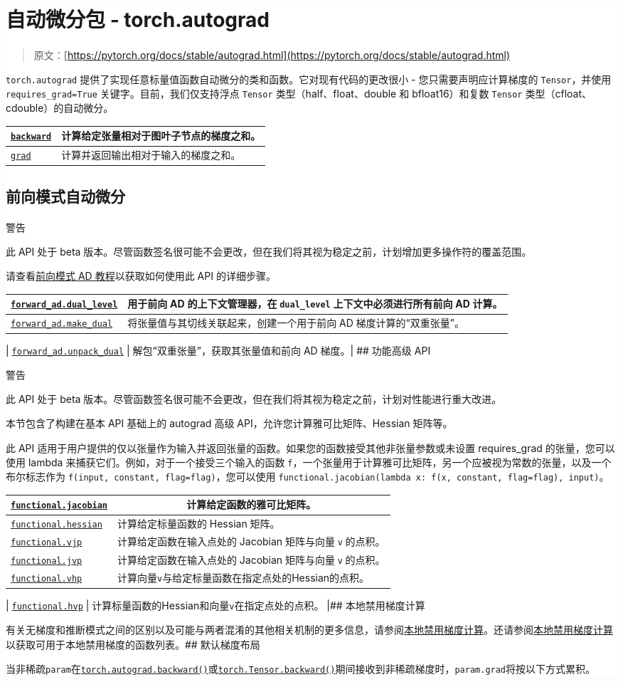 # 自动微分包 - torch.autograd

> 原文：[https://pytorch.org/docs/stable/autograd.html](https://pytorch.org/docs/stable/autograd.html)

`torch.autograd` 提供了实现任意标量值函数自动微分的类和函数。它对现有代码的更改很小 - 您只需要声明应计算梯度的 `Tensor`，并使用 `requires_grad=True` 关键字。目前，我们仅支持浮点 `Tensor` 类型（half、float、double 和 bfloat16）和复数 `Tensor` 类型（cfloat、cdouble）的自动微分。

| [`backward`](generated/torch.autograd.backward.html#torch.autograd.backward "torch.autograd.backward") | 计算给定张量相对于图叶子节点的梯度之和。 |
| --- | --- |
| [`grad`](generated/torch.autograd.grad.html#torch.autograd.grad "torch.autograd.grad") | 计算并返回输出相对于输入的梯度之和。 |

## 前向模式自动微分[](#forward-mode-automatic-differentiation "跳转到此标题")

警告

此 API 处于 beta 版本。尽管函数签名很可能不会更改，但在我们将其视为稳定之前，计划增加更多操作符的覆盖范围。

请查看[前向模式 AD 教程](https://pytorch.org/tutorials/intermediate/forward_ad_usage.html)以获取如何使用此 API 的详细步骤。

| [`forward_ad.dual_level`](generated/torch.autograd.forward_ad.dual_level.html#torch.autograd.forward_ad.dual_level "torch.autograd.forward_ad.dual_level") | 用于前向 AD 的上下文管理器，在 `dual_level` 上下文中必须进行所有前向 AD 计算。 |
| --- | --- |
| [`forward_ad.make_dual`](generated/torch.autograd.forward_ad.make_dual.html#torch.autograd.forward_ad.make_dual "torch.autograd.forward_ad.make_dual") | 将张量值与其切线关联起来，创建一个用于前向 AD 梯度计算的“双重张量”。 |

| [`forward_ad.unpack_dual`](generated/torch.autograd.forward_ad.unpack_dual.html#torch.autograd.forward_ad.unpack_dual "torch.autograd.forward_ad.unpack_dual") | 解包“双重张量”，获取其张量值和前向 AD 梯度。|  ## 功能高级 API[](#functional-higher-level-api "跳转到此标题")

警告

此 API 处于 beta 版本。尽管函数签名很可能不会更改，但在我们将其视为稳定之前，计划对性能进行重大改进。

本节包含了构建在基本 API 基础上的 autograd 高级 API，允许您计算雅可比矩阵、Hessian 矩阵等。

此 API 适用于用户提供的仅以张量作为输入并返回张量的函数。如果您的函数接受其他非张量参数或未设置 requires_grad 的张量，您可以使用 lambda 来捕获它们。例如，对于一个接受三个输入的函数 `f`，一个张量用于计算雅可比矩阵，另一个应被视为常数的张量，以及一个布尔标志作为 `f(input, constant, flag=flag)`，您可以使用 `functional.jacobian(lambda x: f(x, constant, flag=flag), input)`。

| [`functional.jacobian`](generated/torch.autograd.functional.jacobian.html#torch.autograd.functional.jacobian "torch.autograd.functional.jacobian") | 计算给定函数的雅可比矩阵。 |
| --- | --- |
| [`functional.hessian`](generated/torch.autograd.functional.hessian.html#torch.autograd.functional.hessian "torch.autograd.functional.hessian") | 计算给定标量函数的 Hessian 矩阵。 |
| [`functional.vjp`](generated/torch.autograd.functional.vjp.html#torch.autograd.functional.vjp "torch.autograd.functional.vjp") | 计算给定函数在输入点处的 Jacobian 矩阵与向量 `v` 的点积。 |
| [`functional.jvp`](generated/torch.autograd.functional.jvp.html#torch.autograd.functional.jvp "torch.autograd.functional.jvp") | 计算给定函数在输入点处的 Jacobian 矩阵与向量 `v` 的点积。 |
| [`functional.vhp`](generated/torch.autograd.functional.vhp.html#torch.autograd.functional.vhp "torch.autograd.functional.vhp") | 计算向量`v`与给定标量函数在指定点处的Hessian的点积。 |

| [`functional.hvp`](generated/torch.autograd.functional.hvp.html#torch.autograd.functional.hvp "torch.autograd.functional.hvp") | 计算标量函数的Hessian和向量`v`在指定点处的点积。 |## 本地禁用梯度计算[](#locally-disabling-gradient-computation "跳转到此标题的永久链接")

有关无梯度和推断模式之间的区别以及可能与两者混淆的其他相关机制的更多信息，请参阅[本地禁用梯度计算](notes/autograd.html#locally-disable-grad-doc)。还请参阅[本地禁用梯度计算](torch.html#torch-rst-local-disable-grad)以获取可用于本地禁用梯度的函数列表。## 默认梯度布局

当非稀疏`param`在[`torch.autograd.backward()`](generated/torch.autograd.backward.html#torch.autograd.backward "torch.autograd.backward")或[`torch.Tensor.backward()`](generated/torch.Tensor.backward.html#torch.Tensor.backward "torch.Tensor.backward")期间接收到非稀疏梯度时，`param.grad`将按以下方式累积。
